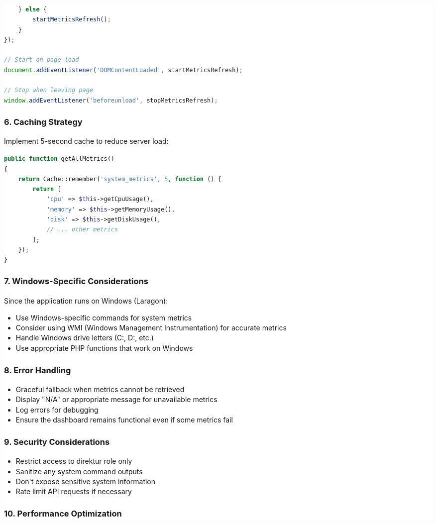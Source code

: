 ```javascript
    } else {
        startMetricsRefresh();
    }
});

// Start on page load
document.addEventListener('DOMContentLoaded', startMetricsRefresh);

// Stop when leaving page
window.addEventListener('beforeunload', stopMetricsRefresh);
```

### 6. Caching Strategy

Implement 5-second cache to reduce server load:
```php
public function getAllMetrics()
{
    return Cache::remember('system_metrics', 5, function () {
        return [
            'cpu' => $this->getCpuUsage(),
            'memory' => $this->getMemoryUsage(),
            'disk' => $this->getDiskUsage(),
            // ... other metrics
        ];
    });
}
```

### 7. Windows-Specific Considerations

Since the application runs on Windows (Laragon):
- Use Windows-specific commands for system metrics
- Consider using WMI (Windows Management Instrumentation) for accurate metrics
- Handle Windows drive letters (C:, D:, etc.)
- Use appropriate PHP functions that work on Windows

### 8. Error Handling

- Graceful fallback when metrics cannot be retrieved
- Display "N/A" or appropriate message for unavailable metrics
- Log errors for debugging
- Ensure the dashboard remains functional even if some metrics fail

### 9. Security Considerations

- Restrict access to direktur role only
- Sanitize any system command outputs
- Don't expose sensitive system information
- Rate limit API requests if necessary

### 10. Performance Optimization
